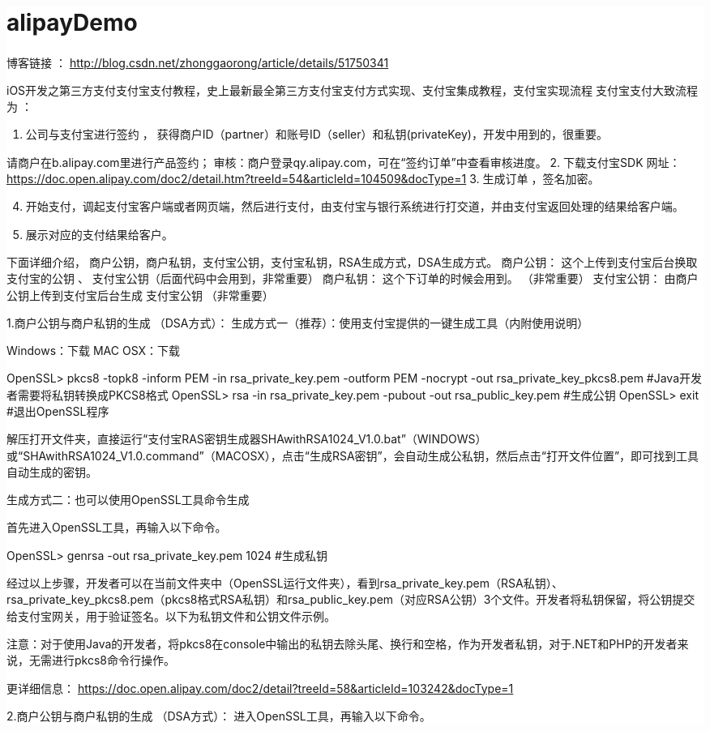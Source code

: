 # alipayDemo
博客链接 ：  http://blog.csdn.net/zhonggaorong/article/details/51750341

iOS开发之第三方支付支付宝支付教程，史上最新最全第三方支付宝支付方式实现、支付宝集成教程，支付宝实现流程
支付宝支付大致流程为 ：

1. 公司与支付宝进行签约 ， 获得商户ID（partner）和账号ID（seller）和私钥(privateKey)，开发中用到的，很重要。

请商户在b.alipay.com里进行产品签约；
审核：商户登录qy.alipay.com，可在“签约订单”中查看审核进度。
2.  下载支付宝SDK      网址：https://doc.open.alipay.com/doc2/detail.htm?treeId=54&articleId=104509&docType=1
3.   生成订单 ，签名加密。

4.   开始支付，调起支付宝客户端或者网页端，然后进行支付，由支付宝与银行系统进行打交道，并由支付宝返回处理的结果给客户端。

5.  展示对应的支付结果给客户。


下面详细介绍， 商户公钥，商户私钥，支付宝公钥，支付宝私钥，RSA生成方式，DSA生成方式。
商户公钥： 这个上传到支付宝后台换取 支付宝的公钥 、 支付宝公钥（后面代码中会用到，非常重要）
商户私钥：  这个下订单的时候会用到。                                   （非常重要）
支付宝公钥： 由商户公钥上传到支付宝后台生成 支付宝公钥 （非常重要）



1.商户公钥与商户私钥的生成 （DSA方式）：
生成方式一（推荐）：使用支付宝提供的一键生成工具（内附使用说明）

Windows：下载 MAC OSX：下载

OpenSSL>
 pkcs8 -topk8 -inform PEM -in rsa_private_key.pem -outform PEM -nocrypt -out rsa_private_key_pkcs8.pem #Java开发者需要将私钥转换成PKCS8格式
OpenSSL>
 rsa -in rsa_private_key.pem -pubout -out rsa_public_key.pem #生成公钥
OpenSSL>
 exit #退出OpenSSL程序

 解压打开文件夹，直接运行“支付宝RAS密钥生成器SHAwithRSA1024_V1.0.bat”（WINDOWS）或“SHAwithRSA1024_V1.0.command”（MACOSX），点击“生成RSA密钥”，会自动生成公私钥，然后点击“打开文件位置”，即可找到工具自动生成的密钥。

 生成方式二：也可以使用OpenSSL工具命令生成

首先进入OpenSSL工具，再输入以下命令。

OpenSSL>
 genrsa -out rsa_private_key.pem   1024 #生成私钥


经过以上步骤，开发者可以在当前文件夹中（OpenSSL运行文件夹），看到rsa_private_key.pem（RSA私钥）、rsa_private_key_pkcs8.pem（pkcs8格式RSA私钥）和rsa_public_key.pem（对应RSA公钥）3个文件。开发者将私钥保留，将公钥提交给支付宝网关，用于验证签名。以下为私钥文件和公钥文件示例。

注意：对于使用Java的开发者，将pkcs8在console中输出的私钥去除头尾、换行和空格，作为开发者私钥，对于.NET和PHP的开发者来说，无需进行pkcs8命令行操作。

更详细信息： https://doc.open.alipay.com/doc2/detail?treeId=58&articleId=103242&docType=1

2.商户公钥与商户私钥的生成 （DSA方式）： 
进入OpenSSL工具，再输入以下命令。
